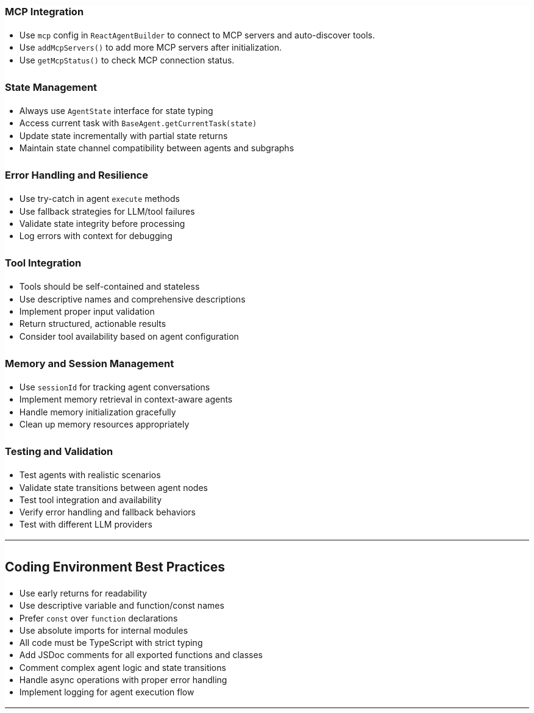 ### MCP Integration
- Use `mcp` config in `ReactAgentBuilder` to connect to MCP servers and auto-discover tools.
- Use `addMcpServers()` to add more MCP servers after initialization.
- Use `getMcpStatus()` to check MCP connection status.

### State Management
- Always use `AgentState` interface for state typing
- Access current task with `BaseAgent.getCurrentTask(state)`
- Update state incrementally with partial state returns
- Maintain state channel compatibility between agents and subgraphs

### Error Handling and Resilience
- Use try-catch in agent `execute` methods
- Use fallback strategies for LLM/tool failures
- Validate state integrity before processing
- Log errors with context for debugging

### Tool Integration
- Tools should be self-contained and stateless
- Use descriptive names and comprehensive descriptions
- Implement proper input validation
- Return structured, actionable results
- Consider tool availability based on agent configuration

### Memory and Session Management
- Use `sessionId` for tracking agent conversations
- Implement memory retrieval in context-aware agents
- Handle memory initialization gracefully
- Clean up memory resources appropriately

### Testing and Validation
- Test agents with realistic scenarios
- Validate state transitions between agent nodes
- Test tool integration and availability
- Verify error handling and fallback behaviors
- Test with different LLM providers

---

## Coding Environment Best Practices

- Use early returns for readability
- Use descriptive variable and function/const names
- Prefer `const` over `function` declarations
- Use absolute imports for internal modules
- All code must be TypeScript with strict typing
- Add JSDoc comments for all exported functions and classes
- Comment complex agent logic and state transitions
- Handle async operations with proper error handling
- Implement logging for agent execution flow

---